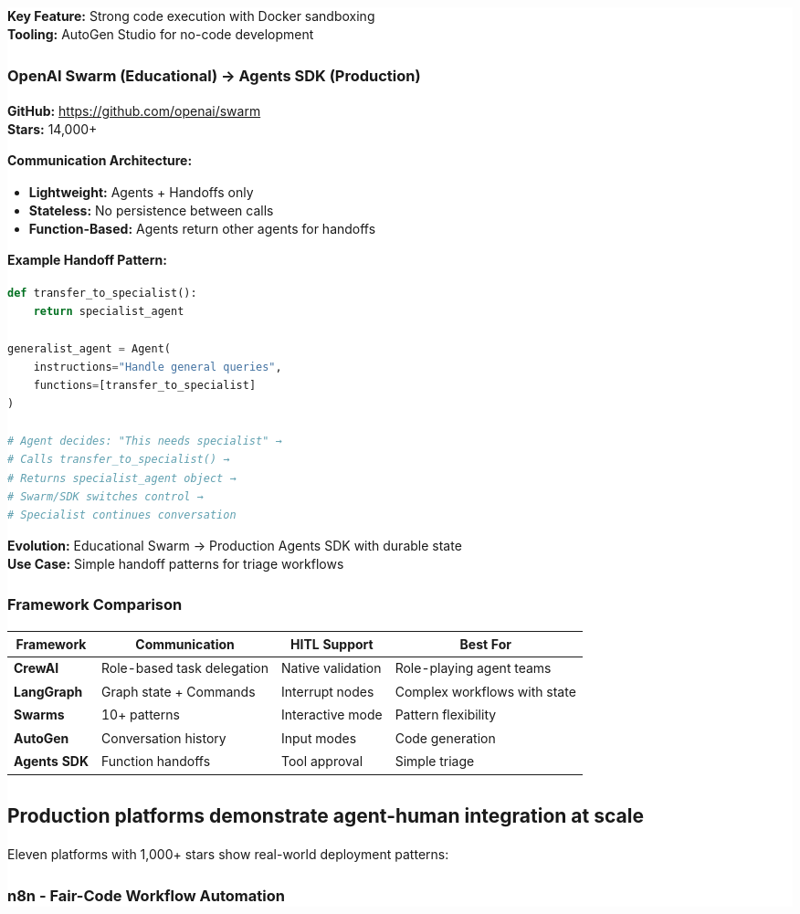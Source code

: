 **Key Feature:** Strong code execution with Docker sandboxing  
**Tooling:** AutoGen Studio for no-code development

### OpenAI Swarm (Educational) → Agents SDK (Production)

**GitHub:** https://github.com/openai/swarm  
**Stars:** 14,000+  

**Communication Architecture:**
- **Lightweight:** Agents + Handoffs only
- **Stateless:** No persistence between calls
- **Function-Based:** Agents return other agents for handoffs

**Example Handoff Pattern:**
```python
def transfer_to_specialist():
    return specialist_agent

generalist_agent = Agent(
    instructions="Handle general queries",
    functions=[transfer_to_specialist]
)

# Agent decides: "This needs specialist" →
# Calls transfer_to_specialist() →
# Returns specialist_agent object →
# Swarm/SDK switches control →
# Specialist continues conversation
```

**Evolution:** Educational Swarm → Production Agents SDK with durable state  
**Use Case:** Simple handoff patterns for triage workflows

### Framework Comparison

| Framework | Communication | HITL Support | Best For |
|-----------|--------------|--------------|----------|
| **CrewAI** | Role-based task delegation | Native validation | Role-playing agent teams |
| **LangGraph** | Graph state + Commands | Interrupt nodes | Complex workflows with state |
| **Swarms** | 10+ patterns | Interactive mode | Pattern flexibility |
| **AutoGen** | Conversation history | Input modes | Code generation |
| **Agents SDK** | Function handoffs | Tool approval | Simple triage |

## Production platforms demonstrate agent-human integration at scale

Eleven platforms with 1,000+ stars show real-world deployment patterns:

### n8n - Fair-Code Workflow Automation
